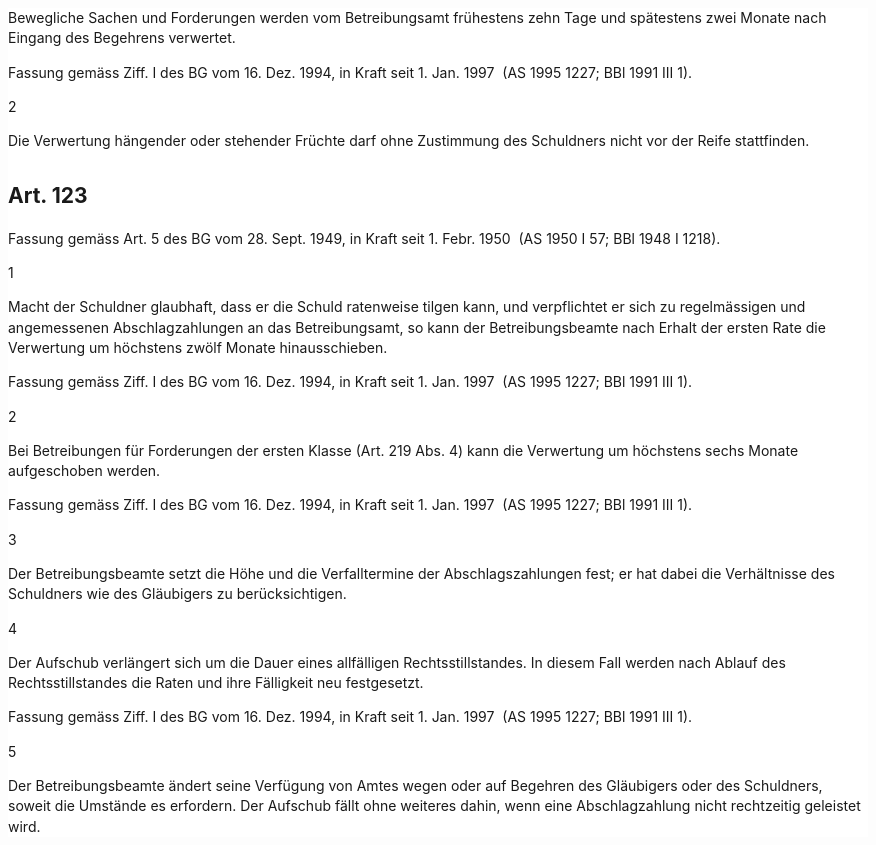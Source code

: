 Bewegliche Sachen und Forderungen werden vom Betreibungsamt frühestens zehn Tage und spätestens zwei Monate nach Eingang des Begehrens verwertet.

Fassung gemäss Ziff. I des BG vom 16. Dez. 1994, in Kraft seit 1. Jan. 1997  (AS 1995 1227; BBl 1991 III 1).

2

Die Verwertung hängender oder stehender Früchte darf ohne Zustimmung des Schuldners nicht vor der Reife stattfinden.

## Art. 123

Fassung gemäss Art. 5 des BG vom 28. Sept. 1949, in Kraft seit 1. Febr. 1950  (AS 1950 I 57; BBl 1948 I 1218).

1

Macht der Schuldner glaubhaft, dass er die Schuld ratenweise tilgen kann, und verpflichtet er sich zu regelmässigen und angemessenen Abschlagzahlungen an das Betreibungsamt, so kann der Betreibungsbeamte nach Erhalt der ersten Rate die Verwertung um höchstens zwölf Monate hinausschieben.

Fassung gemäss Ziff. I des BG vom 16. Dez. 1994, in Kraft seit 1. Jan. 1997  (AS 1995 1227; BBl 1991 III 1).

2

Bei Betreibungen für Forderungen der ersten Klasse (Art. 219 Abs. 4) kann die Verwertung um höchstens sechs Monate aufgeschoben werden.

Fassung gemäss Ziff. I des BG vom 16. Dez. 1994, in Kraft seit 1. Jan. 1997  (AS 1995 1227; BBl 1991 III 1).

3

Der Betreibungsbeamte setzt die Höhe und die Verfalltermine der Abschlagszahlungen fest; er hat dabei die Verhältnisse des Schuldners wie des Gläubigers zu berücksichtigen.

4

Der Aufschub verlängert sich um die Dauer eines allfälligen Rechtsstillstandes. In diesem Fall werden nach Ablauf des Rechtsstillstandes die Raten und ihre Fälligkeit neu festgesetzt.

Fassung gemäss Ziff. I des BG vom 16. Dez. 1994, in Kraft seit 1. Jan. 1997  (AS 1995 1227; BBl 1991 III 1).

5

Der Betreibungsbeamte ändert seine Verfügung von Amtes wegen oder auf Begehren des Gläubigers oder des Schuldners, soweit die Umstände es erfordern. Der Aufschub fällt ohne weiteres dahin, wenn eine Abschlagzahlung nicht rechtzeitig geleistet wird.

